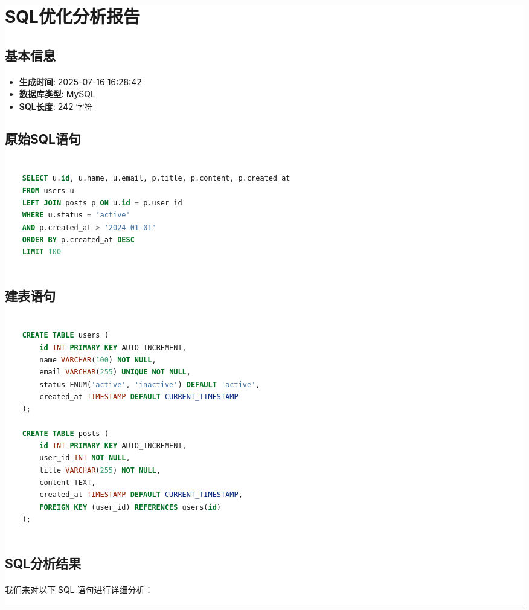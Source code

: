 # SQL优化分析报告

## 基本信息
- **生成时间**: 2025-07-16 16:28:42
- **数据库类型**: MySQL
- **SQL长度**: 242 字符

## 原始SQL语句

```sql

    SELECT u.id, u.name, u.email, p.title, p.content, p.created_at
    FROM users u
    LEFT JOIN posts p ON u.id = p.user_id
    WHERE u.status = 'active'
    AND p.created_at > '2024-01-01'
    ORDER BY p.created_at DESC
    LIMIT 100
    
```

## 建表语句

```sql

    CREATE TABLE users (
        id INT PRIMARY KEY AUTO_INCREMENT,
        name VARCHAR(100) NOT NULL,
        email VARCHAR(255) UNIQUE NOT NULL,
        status ENUM('active', 'inactive') DEFAULT 'active',
        created_at TIMESTAMP DEFAULT CURRENT_TIMESTAMP
    );
    
    CREATE TABLE posts (
        id INT PRIMARY KEY AUTO_INCREMENT,
        user_id INT NOT NULL,
        title VARCHAR(255) NOT NULL,
        content TEXT,
        created_at TIMESTAMP DEFAULT CURRENT_TIMESTAMP,
        FOREIGN KEY (user_id) REFERENCES users(id)
    );
    
```

## SQL分析结果

我们来对以下 SQL 语句进行详细分析：

---

